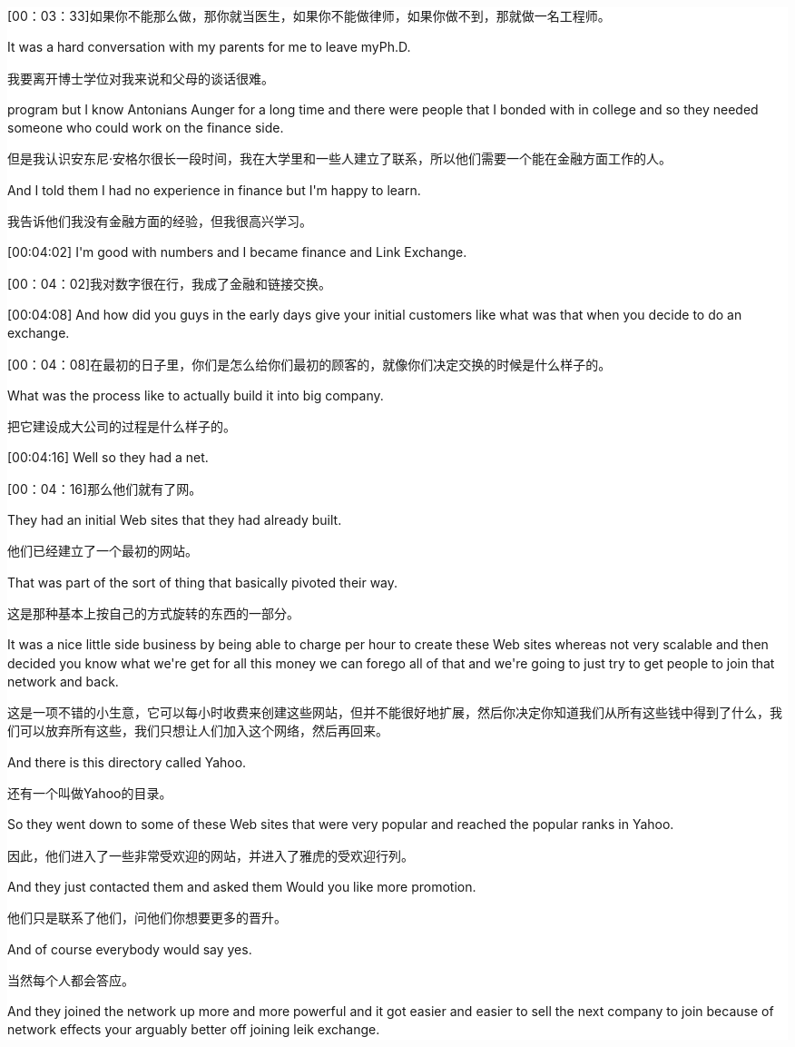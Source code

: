 [00：03：33]如果你不能那么做，那你就当医生，如果你不能做律师，如果你做不到，那就做一名工程师。

It was a hard conversation with my parents for me to leave myPh.D.

我要离开博士学位对我来说和父母的谈话很难。

program but I know Antonians Aunger for a long time and there were people that I bonded with in college and so they needed someone who could work on the finance side.

但是我认识安东尼·安格尔很长一段时间，我在大学里和一些人建立了联系，所以他们需要一个能在金融方面工作的人。

And I told them I had no experience in finance but I\'m happy to learn.

我告诉他们我没有金融方面的经验，但我很高兴学习。

 \[00:04:02\] I\'m good with numbers and I became finance and Link Exchange.

[00：04：02]我对数字很在行，我成了金融和链接交换。

 \[00:04:08\] And how did you guys in the early days give your initial customers like what was that when you decide to do an exchange.

[00：04：08]在最初的日子里，你们是怎么给你们最初的顾客的，就像你们决定交换的时候是什么样子的。

What was the process like to actually build it into big company.

把它建设成大公司的过程是什么样子的。

 \[00:04:16\] Well so they had a net.

[00：04：16]那么他们就有了网。

They had an initial Web sites that they had already built.

他们已经建立了一个最初的网站。

That was part of the sort of thing that basically pivoted their way.

这是那种基本上按自己的方式旋转的东西的一部分。

It was a nice little side business by being able to charge per hour to create these Web sites whereas not very scalable and then decided you know what we\'re get for all this money we can forego all of that and we\'re going to just try to get people to join that network and back.

这是一项不错的小生意，它可以每小时收费来创建这些网站，但并不能很好地扩展，然后你决定你知道我们从所有这些钱中得到了什么，我们可以放弃所有这些，我们只想让人们加入这个网络，然后再回来。

And there is this directory called Yahoo.

还有一个叫做Yahoo的目录。

So they went down to some of these Web sites that were very popular and reached the popular ranks in Yahoo.

因此，他们进入了一些非常受欢迎的网站，并进入了雅虎的受欢迎行列。

And they just contacted them and asked them Would you like more promotion.

他们只是联系了他们，问他们你想要更多的晋升。

And of course everybody would say yes.

当然每个人都会答应。

And they joined the network up more and more powerful and it got easier and easier to sell the next company to join because of network effects your arguably better off joining leik exchange.
